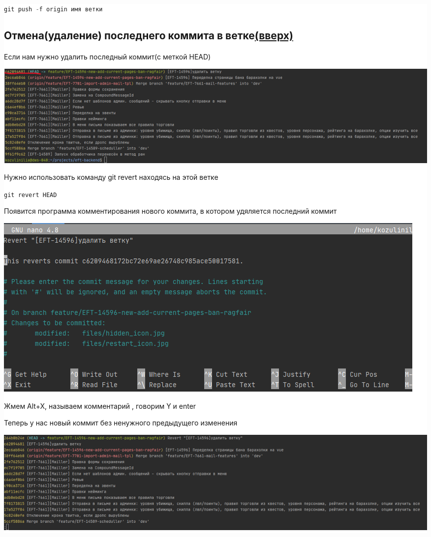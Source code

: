 ```sql
git push -f origin имя ветки
```

## Отмена(удаление) последнего коммита в ветке[(вверх)](Git.md)

Если нам нужно удалить последный коммит(с меткой HEAD)

![Git%20fbba09c5d9914d3dbceab59cb2c77b3d/Untitled.png](Работа/Git/Untitled.png)

Нужно использовать команду git revert находясь на этой ветке

```jsx
git revert HEAD
```

Появится программа комментирования нового коммита, в котором удяляется последний коммит

![Git%20fbba09c5d9914d3dbceab59cb2c77b3d/Untitled%201.png](Работа/Git/Untitled%201.png)

Жмем Alt+X, называем комментарий , говорим Y и enter

Теперь у нас новый коммит без ненужного предыдущего изменения

![Git%20fbba09c5d9914d3dbceab59cb2c77b3d/Untitled%202.png](Работа/Git/Untitled%202.png)
